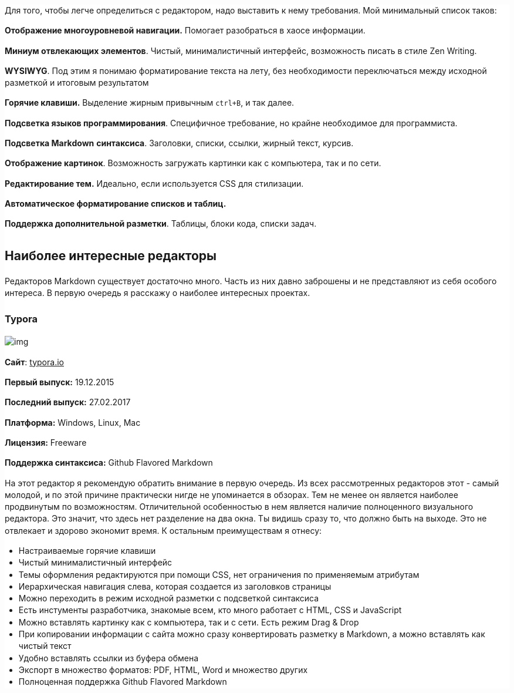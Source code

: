 Для того, чтобы легче определиться с редактором, надо выставить к нему требования. Мой минимальный список таков:

**Отображение многоуровневой навигации.** Помогает разобраться в хаосе информации.

**Миниум отвлекающих элементов**. Чистый, минималистичный интерфейс, возможность писать в стиле Zen Writing.

**WYSIWYG**. Под этим я понимаю форматирование текста на лету, без необходимости переключаться между исходной разметкой и итоговым результатом

**Горячие клавиши.** Выделение жирным привычным `ctrl+B`, и так далее.

**Подсветка языков программирования**. Специфичное требование, но крайне необходимое для программиста.

**Подсветка Markdown** **синтаксиса**. Заголовки, списки, ссылки, жирный текст, курсив.

**Отображение картинок**. Возможность загружать картинки как с компьютера, так и по сети.

**Редактирование тем.** Идеально, если используется CSS для стилизации.

**Автоматическое форматирование списков и таблиц.**

**Поддержка дополнительной разметки**. Таблицы, блоки кода, списки задач.

## Наиболее интересные редакторы

Редакторов Markdown существует достаточно много. Часть из них давно заброшены и не представляют из себя особого интереса. В первую очередь я расскажу о наиболее интересных проектах.

### Typora

![img](http://scriptify.ru/img/md/md-typ.png)

**Сайт**: [typora.io](https://typora.io/)

**Первый выпуск:** 19.12.2015

**Последний выпуск:** 27.02.2017

**Платформа:** Windows, Linux, Mac

**Лицензия:** Freeware

**Поддержка синтаксиса:** Github Flavored Markdown

На этот редактор я рекомендую обратить внимание в первую очередь. Из всех рассмотренных редакторов этот - самый молодой, и по этой причине практически нигде не упоминается в обзорах. Тем не менее он является наиболее продвинутым по возможностям. Отличительной особенностью в нем является наличие полноценного визуального редактора. Это значит, что здесь нет разделение на два окна. Ты видишь сразу то, что должно быть на выходе. Это не отвлекает и здорово экономит время. К остальным преимуществам я отнесу:

- Настраиваемые горячие клавиши
- Чистый минималистичный интерфейс
- Темы оформления редактируются при помощи CSS, нет ограничения по применяемым атрибутам
- Иерархическая навигация слева, которая создается из заголовков страницы
- Можно переходить в режим исходной разметки с подсветкой синтаксиса
- Есть инстументы разработчика, знакомые всем, кто много работает с HTML, CSS и JavaScript
- Можно вставлять картинку как с компьютера, так и с сети. Есть режим Drag & Drop
- При копировании информации с сайта можно сразу конвертировать разметку в Markdown, а можно вставлять как чистый текст
- Удобно вставлять ссылки из буфера обмена
- Экспорт в множество форматов: PDF, HTML, Word и множество других
- Полноценная поддержка Github Flavored Markdown
